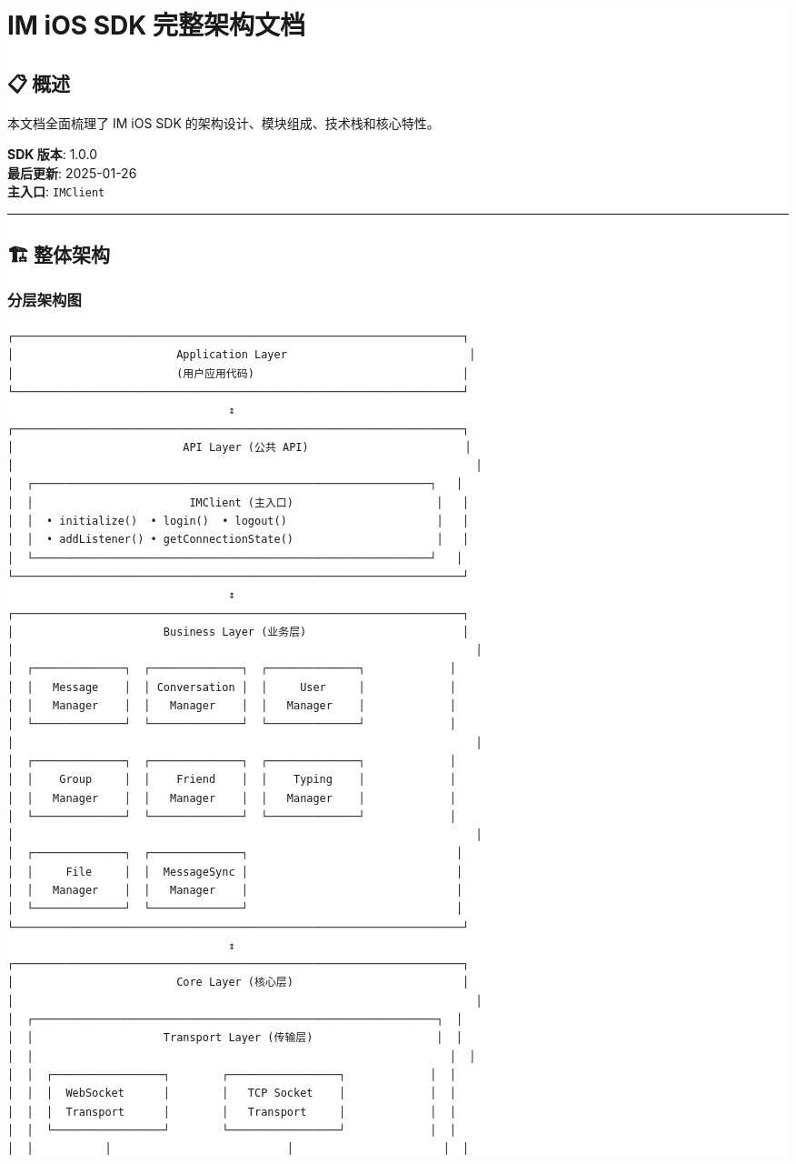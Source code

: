# IM iOS SDK 完整架构文档

## 📋 概述

本文档全面梳理了 IM iOS SDK 的架构设计、模块组成、技术栈和核心特性。

**SDK 版本**: 1.0.0  
**最后更新**: 2025-01-26  
**主入口**: `IMClient`

---

## 🏗️ 整体架构

### 分层架构图

```
┌─────────────────────────────────────────────────────────────────────┐
│                         Application Layer                            │
│                         (用户应用代码)                                │
└─────────────────────────────────────────────────────────────────────┘
                                  ↕
┌─────────────────────────────────────────────────────────────────────┐
│                          API Layer (公共 API)                        │
│                                                                       │
│  ┌─────────────────────────────────────────────────────────────┐   │
│  │                        IMClient (主入口)                      │   │
│  │  • initialize()  • login()  • logout()                       │   │
│  │  • addListener() • getConnectionState()                      │   │
│  └─────────────────────────────────────────────────────────────┘   │
└─────────────────────────────────────────────────────────────────────┘
                                  ↕
┌─────────────────────────────────────────────────────────────────────┐
│                       Business Layer (业务层)                        │
│                                                                       │
│  ┌──────────────┐  ┌──────────────┐  ┌──────────────┐             │
│  │   Message    │  │ Conversation │  │     User     │             │
│  │   Manager    │  │   Manager    │  │   Manager    │             │
│  └──────────────┘  └──────────────┘  └──────────────┘             │
│                                                                       │
│  ┌──────────────┐  ┌──────────────┐  ┌──────────────┐             │
│  │    Group     │  │    Friend    │  │    Typing    │             │
│  │   Manager    │  │   Manager    │  │   Manager    │             │
│  └──────────────┘  └──────────────┘  └──────────────┘             │
│                                                                       │
│  ┌──────────────┐  ┌──────────────┐                                │
│  │     File     │  │  MessageSync │                                │
│  │   Manager    │  │   Manager    │                                │
│  └──────────────┘  └──────────────┘                                │
└─────────────────────────────────────────────────────────────────────┘
                                  ↕
┌─────────────────────────────────────────────────────────────────────┐
│                         Core Layer (核心层)                          │
│                                                                       │
│  ┌──────────────────────────────────────────────────────────────┐  │
│  │                    Transport Layer (传输层)                   │  │
│  │                                                                │  │
│  │  ┌─────────────────┐        ┌─────────────────┐             │  │
│  │  │  WebSocket      │        │   TCP Socket    │             │  │
│  │  │  Transport      │        │   Transport     │             │  │
│  │  └─────────────────┘        └─────────────────┘             │  │
│  │           │                           │                       │  │
```